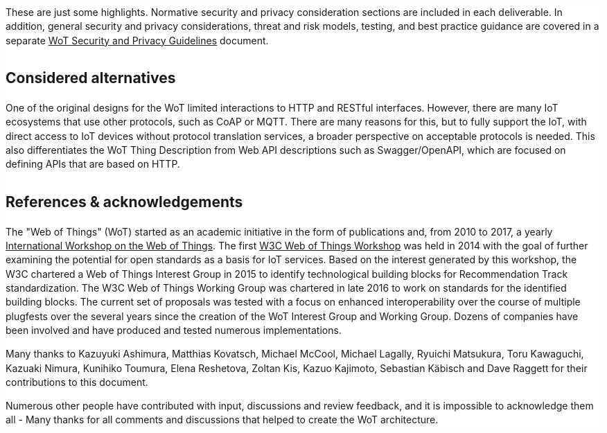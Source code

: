 These are just some highlights.
Normative security and privacy consideration sections are included in each deliverable.
In addition, general security and privacy considerations, threat and risk models, 
testing, and best practice guidance are covered in a separate
<a href="https://w3c.github.io/wot-security/">WoT Security and Privacy Guidelines</a>
document.

## Considered alternatives

One of the original designs for the WoT limited interactions to HTTP and RESTful interfaces.
However, there are many IoT ecosystems that use other protocols, such as CoAP or MQTT.
There are many reasons for this, but to fully support the IoT, with direct access to
IoT devices without protocol translation services, a broader perspective on
acceptable protocols is needed.
This also differentiates the WoT Thing Description from Web API descriptions such
as Swagger/OpenAPI, which are focused on defining APIs that are based on HTTP.

## References & acknowledgements

The "Web of Things" (WoT) started as an academic initiative in the
form of publications and, from 2010 to 2017, 
a yearly [International Workshop on the Web of Things](https://webofthings.org/events/wot/). 
The first <a href="https://www.w3.org/2014/02/wot/">W3C Web of Things Workshop</a>
was held in 2014 with the goal of further examining the potential for open standards
as a basis for IoT services.
Based on the interest generated by this workshop, the
W3C chartered a Web of Things Interest Group in 2015 to
identify technological building blocks for Recommendation Track
standardization.
The W3C Web of Things Working Group was chartered in late 2016 to
work on standards for the identified building blocks.
The current set of proposals was tested with a focus on enhanced interoperability over the 
course of multiple plugfests over the several years since the creation of the WoT
Interest Group and Working Group.
Dozens of companies have been involved and have produced and tested numerous implementations.

Many thanks to Kazuyuki Ashimura, Matthias Kovatsch, 
Michael McCool, Michael Lagally, Ryuichi Matsukura, Toru Kawaguchi, 
Kazuaki Nimura, Kunihiko Toumura, Elena Reshetova, Zoltan Kis, Kazuo Kajimoto, Sebastian Käbisch and Dave Raggett 
for their contributions to this document.

Numerous other people have contributed with input, discussions and review feedback,
and it is impossible to acknowledge them all - Many thanks for all comments and discussions
that helped to create the WoT architecture.
